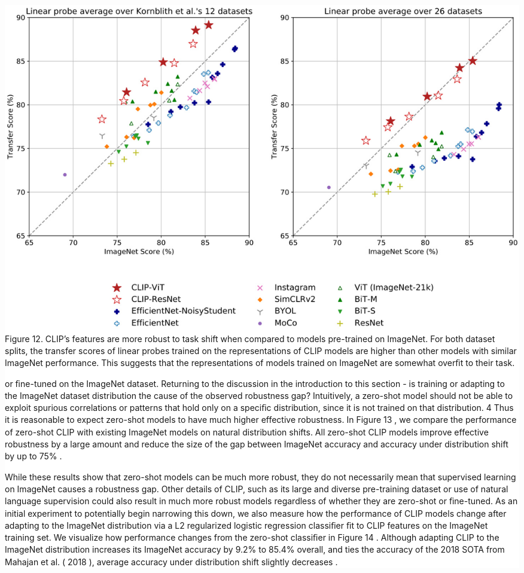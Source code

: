 ![](images/6fa09bb15ada07b3fbf7e26ffb4b206135edd3d8a930b131972b9c47474efb6a.jpg)  
Figure 12.  CLIP’s features are more robust to task shift when compared to models pre-trained on ImageNet.  For both dataset splits, the transfer scores of linear probes trained on the representations of CLIP models are higher than other models with similar ImageNet performance. This suggests that the representations of models trained on ImageNet are somewhat overﬁt to their task.  

or ﬁne-tuned on the ImageNet dataset. Returning to the discussion in the introduction to this section - is training or adapting to the ImageNet dataset distribution the cause of the observed robustness gap? Intuitively, a zero-shot model should not be able to exploit spurious correlations or patterns that hold only on a speciﬁc distribution, since it is not trained on that distribution.   4   Thus it is reasonable to expect zero-shot models to have much higher effective robustness. In Figure  13 , we compare the performance of zero-shot CLIP with existing ImageNet models on natural distribution shifts. All zero-shot CLIP models improve effective robustness by a large amount and reduce the size of the gap between ImageNet accuracy and accuracy under distribution shift by up to   $75\%$  .  

While these results show that zero-shot models can be much more robust, they do not necessarily mean that supervised learning on ImageNet causes a robustness gap. Other details of CLIP, such as its large and diverse pre-training dataset or use of natural language supervision could also result in much more robust models regardless of whether they are zero-shot or ﬁne-tuned. As an initial experiment to potentially begin narrowing this down, we also measure how the performance of CLIP models change after adapting to the ImageNet distribution via a L2 regularized logistic regression classiﬁer ﬁt to CLIP features on the ImageNet training set. We visualize how performance changes from the zero-shot classiﬁer in Figure  14 . Although adapting CLIP to the ImageNet distribution increases its ImageNet accuracy by   $9.2\%$   to  $85.4\%$   overall, and ties the accuracy of the 2018 SOTA from  Mahajan et al.  ( 2018 ),  average accuracy under distribution shift slightly decreases .  
